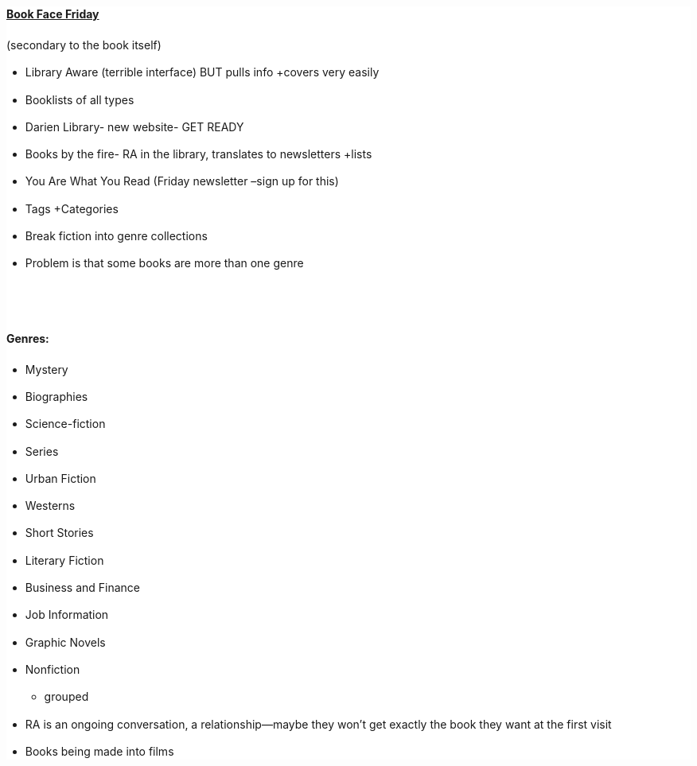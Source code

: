 </div>
</div>
</div>


<div class="panel panel-default">
<div class="panel-heading">
<h4 class="panel-title">
<a href="#collapse-Two" data-parent="#accordion-v1" data-toggle="collapse" class="accordion-toggle">
Book Face Friday
</a>
</h4>
</div>
<div class="panel-collapse collapse" id="collapse-Two">
<div class="panel-body">

(secondary to the book itself)

- Library Aware (terrible interface) BUT pulls info +covers very easily

- Booklists of all types

- Darien Library- new website- GET READY

- Books by the fire- RA in the library, translates to newsletters +lists

- You Are What You Read (Friday newsletter –sign up for this)

- Tags +Categories

- Break fiction into genre collections

- Problem is that some books are more than one genre

<br />
<br />

#### Genres:

- Mystery   
- Biographies
- Science-fiction  
- Series
- Urban Fiction   
- Westerns
- Short Stories   
- Literary Fiction
- Business and Finance   
- Job Information
- Graphic Novels
- Nonfiction
	- grouped

- RA is an ongoing conversation, a relationship—maybe they won’t get exactly the book they want at the first visit

- Books being made into films
